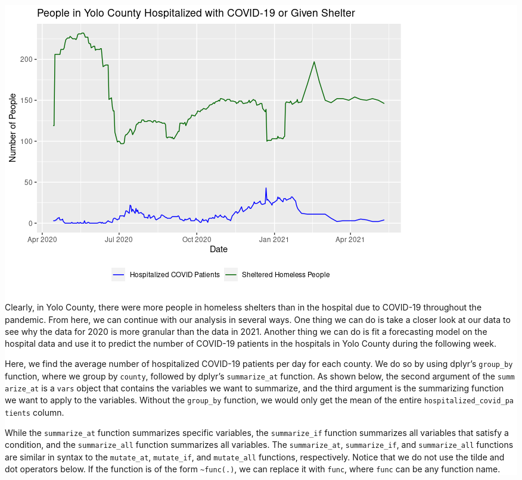 ![](tidyverse_files/figure-gfm/unnamed-chunk-20-1.png)

Clearly, in Yolo County, there were more people in homeless shelters
than in the hospital due to COVID-19 throughout the pandemic. From here,
we can continue with our analysis in several ways. One thing we can do
is take a closer look at our data to see why the data for 2020 is more
granular than the data in 2021. Another thing we can do is fit a
forecasting model on the hospital data and use it to predict the number
of COVID-19 patients in the hospitals in Yolo County during the
following week.

Here, we find the average number of hospitalized COVID-19 patients per
day for each county. We do so by using dplyr’s `group_by` function,
where we group by `county`, followed by dplyr’s `summarize_at` function.
As shown below, the second argument of the `summarize_at` is a `vars`
object that contains the variables we want to summarize, and the third
argument is the summarizing function we want to apply to the variables.
Without the `group_by` function, we would only get the mean of the
entire `hospitalized_covid_patients` column.

While the `summarize_at` function summarizes specific variables, the
`summarize_if` function summarizes all variables that satisfy a
condition, and the `summarize_all` function summarizes all variables.
The `summarize_at`, `summarize_if`, and `summarize_all` functions are
similar in syntax to the `mutate_at`, `mutate_if`, and `mutate_all`
functions, respectively. Notice that we do not use the tilde and dot
operators below. If the function is of the form `~func(.)`, we can
replace it with `func`, where `func` can be any function name.
